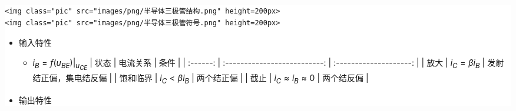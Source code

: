     <img class="pic" src="images/png/半导体三极管结构.png" height=200px>
    <img class="pic" src="images/png/半导体三极管符号.png" height=200px>  
  - 输入特性
    - $i_{B}=f(u_{BE})|_{u_{CE}}$
      |   状态   |           电流关系           |          条件          |
      | :------: | :--------------------------: | :--------------------: |
      |   放大   |     $i_{C}=\beta i_{B}$      | 发射结正偏，集电结反偏 |
      | 饱和临界 |     $i_{C}<\beta i_{B}$      |       两个结正偏       |
      |   截止   | $i_{C}\approx i_{B}\approx0$ |       两个结反偏       |

  - 输出特性  